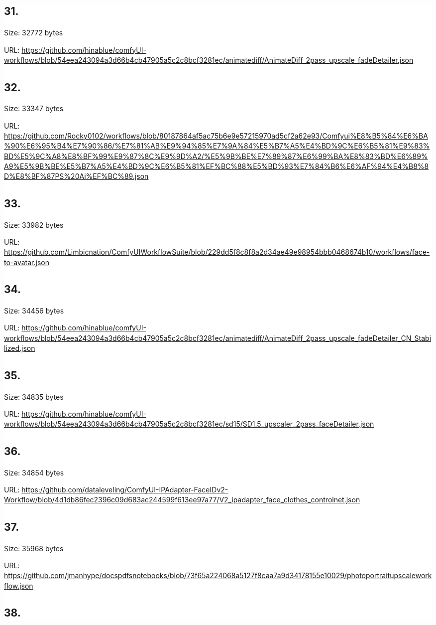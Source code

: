 ## 31. 

Size: 32772 bytes

URL: https://github.com/hinablue/comfyUI-workflows/blob/54eea243094a3d66b4cb47905a5c2c8bcf3281ec/animatediff/AnimateDiff_2pass_upscale_fadeDetailer.json

## 32. 

Size: 33347 bytes

URL: https://github.com/Rocky0102/workflows/blob/80187864af5ac75b6e9e57215970ad5cf2a62e93/Comfyui%E8%B5%84%E6%BA%90%E6%95%B4%E7%90%86/%E7%81%AB%E9%94%85%E7%9A%84%E5%B7%A5%E4%BD%9C%E6%B5%81%E9%83%BD%E5%9C%A8%E8%BF%99%E9%87%8C%E9%9D%A2/%E5%9B%BE%E7%89%87%E6%99%BA%E8%83%BD%E6%89%A9%E5%9B%BE%E5%B7%A5%E4%BD%9C%E6%B5%81%EF%BC%88%E5%BD%93%E7%84%B6%E6%AF%94%E4%B8%8D%E8%BF%87PS%20Ai%EF%BC%89.json

## 33. 

Size: 33982 bytes

URL: https://github.com/Limbicnation/ComfyUIWorkflowSuite/blob/229dd5f8c8f8a2d34ae49e98954bbb0468674b10/workflows/face-to-avatar.json

## 34. 

Size: 34456 bytes

URL: https://github.com/hinablue/comfyUI-workflows/blob/54eea243094a3d66b4cb47905a5c2c8bcf3281ec/animatediff/AnimateDiff_2pass_upscale_fadeDetailer_CN_Stabilized.json

## 35. 

Size: 34835 bytes

URL: https://github.com/hinablue/comfyUI-workflows/blob/54eea243094a3d66b4cb47905a5c2c8bcf3281ec/sd15/SD1.5_upscaler_2pass_faceDetailer.json

## 36. 

Size: 34854 bytes

URL: https://github.com/dataleveling/ComfyUI-IPAdapter-FaceIDv2-Workflow/blob/4d1db86fec2396c09d683ac244599f613ee97a77/V2_ipadapter_face_clothes_controlnet.json

## 37. 

Size: 35968 bytes

URL: https://github.com/jmanhype/docspdfsnotebooks/blob/73f65a224068a5127f8caa7a9d34178155e10029/photoportraitupscaleworkflow.json

## 38. 
